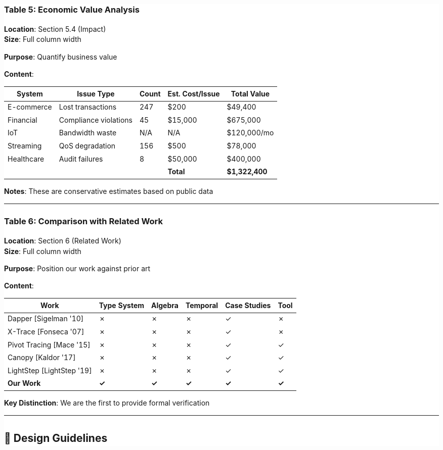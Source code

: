 
### Table 5: Economic Value Analysis

**Location**: Section 5.4 (Impact)  
**Size**: Full column width

**Purpose**: Quantify business value

**Content**:

| System | Issue Type | Count | Est. Cost/Issue | Total Value |
|--------|------------|-------|-----------------|-------------|
| E-commerce | Lost transactions | 247 | $200 | $49,400 |
| Financial | Compliance violations | 45 | $15,000 | $675,000 |
| IoT | Bandwidth waste | N/A | N/A | $120,000/mo |
| Streaming | QoS degradation | 156 | $500 | $78,000 |
| Healthcare | Audit failures | 8 | $50,000 | $400,000 |
| | | | **Total** | **$1,322,400** |

**Notes**: These are conservative estimates based on public data

---

### Table 6: Comparison with Related Work

**Location**: Section 6 (Related Work)  
**Size**: Full column width

**Purpose**: Position our work against prior art

**Content**:

| Work | Type System | Algebra | Temporal | Case Studies | Tool |
|------|-------------|---------|----------|--------------|------|
| Dapper [Sigelman '10] | ✗ | ✗ | ✗ | ✓ | ✗ |
| X-Trace [Fonseca '07] | ✗ | ✗ | ✗ | ✓ | ✗ |
| Pivot Tracing [Mace '15] | ✗ | ✗ | ✗ | ✓ | ✓ |
| Canopy [Kaldor '17] | ✗ | ✗ | ✗ | ✓ | ✓ |
| LightStep [LightStep '19] | ✗ | ✗ | ✗ | ✓ | ✓ |
| **Our Work** | **✓** | **✓** | **✓** | **✓** | **✓** |

**Key Distinction**: We are the first to provide formal verification

---

## 🎨 Design Guidelines
